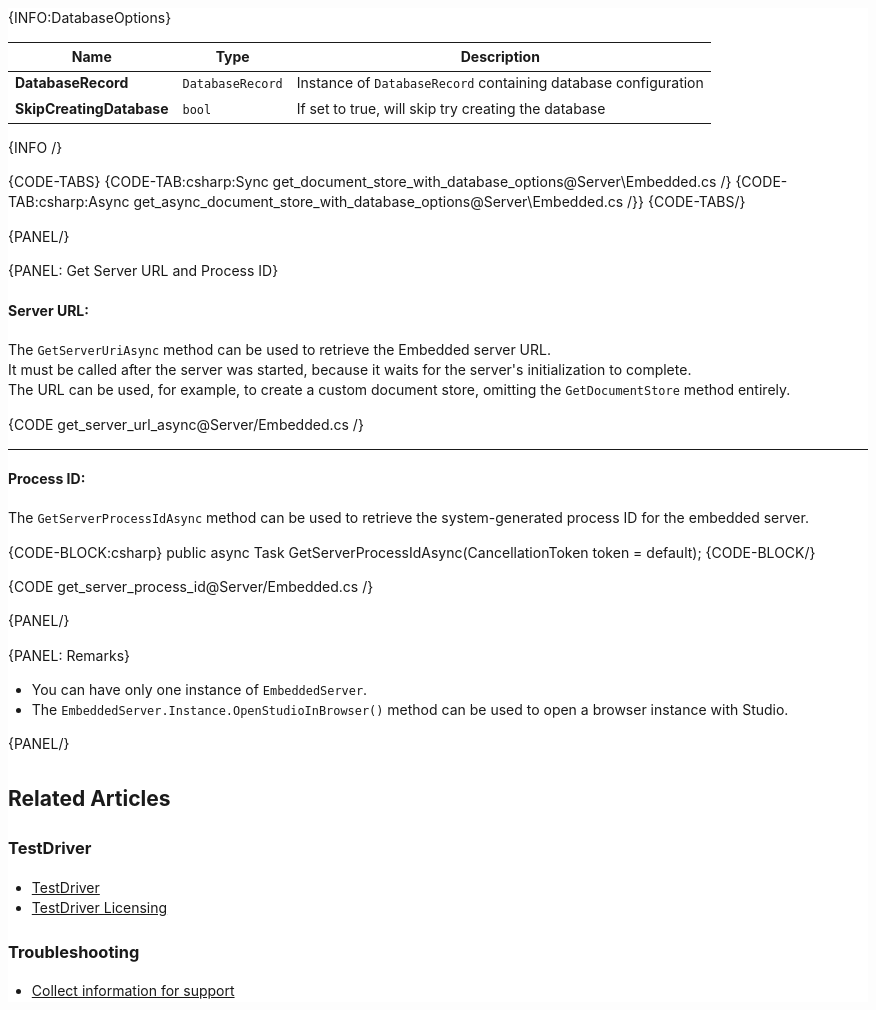 {INFO:DatabaseOptions}

| Name | Type | Description |
| ------------- | ------------- | ----- |
| **DatabaseRecord** | `DatabaseRecord` | Instance of `DatabaseRecord` containing database configuration |
| **SkipCreatingDatabase** | `bool` | If set to true, will skip try creating the database  |

{INFO /}

{CODE-TABS}
{CODE-TAB:csharp:Sync get_document_store_with_database_options@Server\Embedded.cs /}
{CODE-TAB:csharp:Async get_async_document_store_with_database_options@Server\Embedded.cs /}}
{CODE-TABS/}

{PANEL/}

{PANEL: Get Server URL and Process ID}

#### Server URL:

The `GetServerUriAsync` method can be used to retrieve the Embedded server URL.  
It must be called after the server was started, because it waits for the server's 
initialization to complete.  
The URL can be used, for example, to create a custom document store, omitting the 
`GetDocumentStore` method entirely.

{CODE get_server_url_async@Server/Embedded.cs /}

---

#### Process ID:

The `GetServerProcessIdAsync` method can be used to retrieve the system-generated process ID for the 
embedded server.  

{CODE-BLOCK:csharp}
public async Task<int> GetServerProcessIdAsync(CancellationToken token = default);
{CODE-BLOCK/}

{CODE get_server_process_id@Server/Embedded.cs /}

{PANEL/}

{PANEL: Remarks}

* You can have only one instance of `EmbeddedServer`.  
* The `EmbeddedServer.Instance.OpenStudioInBrowser()` method can be used to open a browser instance with Studio.  

{PANEL/}

## Related Articles

### TestDriver 
- [TestDriver](../start/test-driver)  
- [TestDriver Licensing](../start/test-driver#licensing)  

### Troubleshooting
- [Collect information for support](../server/troubleshooting/collect-info)
